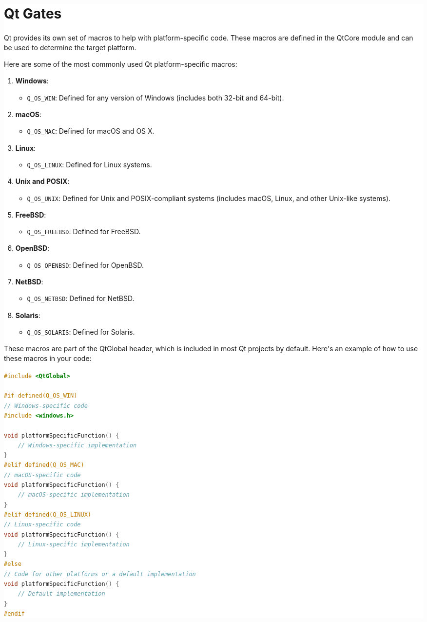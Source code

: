 # Qt Gates

Qt provides its own set of macros to help with platform-specific code. These macros are defined in the QtCore module and can be used to determine the target platform.

Here are some of the most commonly used Qt platform-specific macros:

1. **Windows**:
   - `Q_OS_WIN`: Defined for any version of Windows (includes both 32-bit and 64-bit).

2. **macOS**:
   - `Q_OS_MAC`: Defined for macOS and OS X.

3. **Linux**:
   - `Q_OS_LINUX`: Defined for Linux systems.

4. **Unix and POSIX**:
   - `Q_OS_UNIX`: Defined for Unix and POSIX-compliant systems (includes macOS, Linux, and other Unix-like systems).

5. **FreeBSD**:
   - `Q_OS_FREEBSD`: Defined for FreeBSD.

6. **OpenBSD**:
   - `Q_OS_OPENBSD`: Defined for OpenBSD.

7. **NetBSD**:
   - `Q_OS_NETBSD`: Defined for NetBSD.

8. **Solaris**:
   - `Q_OS_SOLARIS`: Defined for Solaris.

These macros are part of the QtGlobal header, which is included in most Qt projects by default. Here's an example of how to use these macros in your code:

```cpp
#include <QtGlobal>

#if defined(Q_OS_WIN)
// Windows-specific code
#include <windows.h>

void platformSpecificFunction() {
    // Windows-specific implementation
}
#elif defined(Q_OS_MAC)
// macOS-specific code
void platformSpecificFunction() {
    // macOS-specific implementation
}
#elif defined(Q_OS_LINUX)
// Linux-specific code
void platformSpecificFunction() {
    // Linux-specific implementation
}
#else
// Code for other platforms or a default implementation
void platformSpecificFunction() {
    // Default implementation
}
#endif
```
